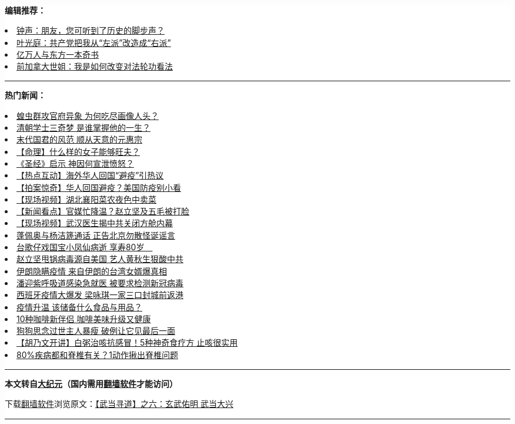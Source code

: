 
<strong>编辑推荐：</strong>
<li><a href="/gb/19/4/16/n11190396.md#1">钟声：朋友，您可听到了历史的脚步声？</a></li>
<li><a href="/gb/18/1/10/n10043633.md#1" target="_blank">叶光庭：共产党把我从“左派”改造成“右派”</a></li><li><a href="/gb/17/5/26/n9191512.md?dfh#1" target="_blank">亿万人与东方一本奇书</a></li><li><a href="/gb/19/8/1/n11424188.md#1" target="_blank">前加拿大世姐：我是如何改变对法轮功看法</a></li>
<hr>

<strong>热门新闻：</strong>
<li><a href="/gb/20/2/29/n11905232.md#1">蝗虫群攻官府异象 为何吃尽画像人头？</a></li>
<li><a href="/gb/20/3/11/n11933369.md#1">清朝学士三奇梦 是谁掌握他的一生？</a></li>
<li><a href="/gb/20/2/28/n11903572.md#1">末代国君的风范 顺从天意的元惠宗</a></li>
<li><a href="/gb/20/3/2/n11909596.md#1">【命理】什么样的女子能够旺夫？</a></li>
<li><a href="/gb/20/2/26/n11898519.md#1">《圣经》启示 神因何宣泄愤怒？</a></li>
<li><a href="/gb/20/3/17/n11947713.md#1">【热点互动】海外华人回国“避疫”引热议</a></li>
<li><a href="/gb/20/3/18/n11948516.md#1">【拍案惊奇】华人回国避疫？美国防疫别小看</a></li>
<li><a href="/gb/20/3/17/n11948158.md#1">【现场视频】湖北襄阳菜农夜色中卖菜</a></li>
<li><a href="/gb/20/3/16/n11945071.md#1">【新闻看点】官媒忙降温？赵立坚及五毛被打脸</a></li>
<li><a href="/gb/20/3/16/n11943071.md#1">【现场视频】武汉医生揭中共关闭方舱内幕</a></li>
<li><a href="/gb/20/3/16/n11945291.md#1">蓬佩奥与杨洁篪通话 正告北京勿散怪诞谣言</a></li>
<li><a href="/gb/20/3/17/n11946544.md#1">台歌仔戏国宝小凤仙病逝 享寿80岁　</a></li>
<li><a href="/gb/20/3/15/n11942589.md#1">赵立坚甩锅病毒源自美国 艺人黄秋生狠酸中共</a></li>
<li><a href="/gb/20/3/17/n11947993.md#1">伊朗隐瞒疫情 来自伊朗的台湾女婿爆真相</a></li>
<li><a href="/gb/20/3/15/n11942781.md#1">潘迎紫呼吸道感染急就医 被要求检测新冠病毒</a></li>
<li><a href="/gb/20/3/15/n11942415.md#1">西班牙疫情大爆发 梁咏琪一家三口封城前返港</a></li>
<li><a href="/gb/20/3/16/n11944768.md#1">疫情升温 该储备什么食品与用品？</a></li>
<li><a href="/gb/20/3/16/n11943647.md#1">10种咖啡新伴侣 咖啡美味升级又健康</a></li>
<li><a href="/gb/20/3/14/n11940160.md#1">狗狗思念过世主人暴瘦 破例让它见最后一面</a></li>
<li><a href="/gb/20/3/16/n11944883.md#1">【胡乃文开讲】白粥治咳抗感冒！5种神奇食疗方 止咳很实用</a></li>
<li><a href="/gb/20/3/15/n11942884.md#1">80%疾病都和脊椎有关？1动作揪出脊椎问题</a></li>
<hr>

<strong>本文转自<a href="https://www.epochtimes.com">大纪元</a>（国内需用<a href="https://github.com/bannedbook/fanqiang/wiki">翻墙软件</a>才能访问）</strong><p>下载<a href="https://github.com/bannedbook/fanqiang/wiki">翻墙软件</a>浏览原文：<a href="https://www.epochtimes.com/gb/17/7/21/n9449566.htm">【武当寻道】之六：玄武佑明  武当大兴</a></p><hr>

